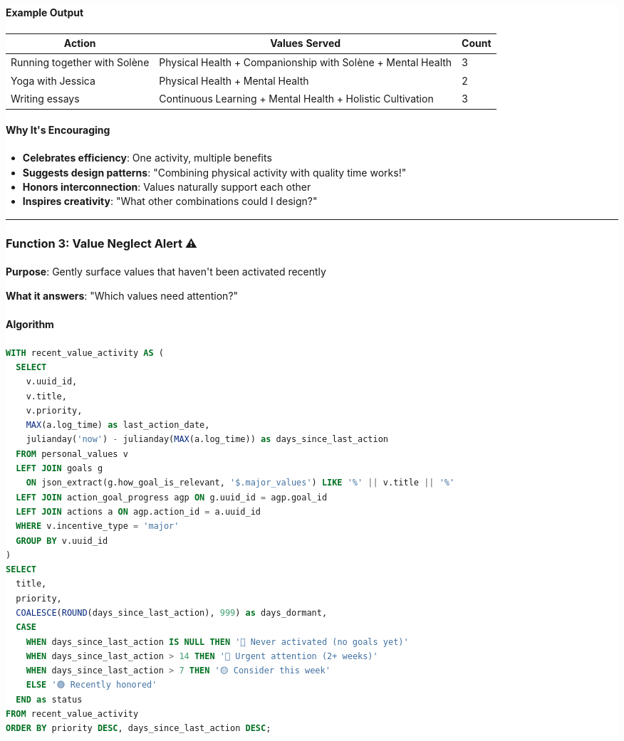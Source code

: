 #### Example Output

| Action | Values Served | Count |
|--------|---------------|-------|
| Running together with Solène | Physical Health + Companionship with Solène + Mental Health | 3 |
| Yoga with Jessica | Physical Health + Mental Health | 2 |
| Writing essays | Continuous Learning + Mental Health + Holistic Cultivation | 3 |

#### Why It's Encouraging

- **Celebrates efficiency**: One activity, multiple benefits
- **Suggests design patterns**: "Combining physical activity with quality time works!"
- **Honors interconnection**: Values naturally support each other
- **Inspires creativity**: "What other combinations could I design?"

---

### Function 3: Value Neglect Alert ⚠️

**Purpose**: Gently surface values that haven't been activated recently

**What it answers**: "Which values need attention?"

#### Algorithm

```sql
WITH recent_value_activity AS (
  SELECT
    v.uuid_id,
    v.title,
    v.priority,
    MAX(a.log_time) as last_action_date,
    julianday('now') - julianday(MAX(a.log_time)) as days_since_last_action
  FROM personal_values v
  LEFT JOIN goals g
    ON json_extract(g.how_goal_is_relevant, '$.major_values') LIKE '%' || v.title || '%'
  LEFT JOIN action_goal_progress agp ON g.uuid_id = agp.goal_id
  LEFT JOIN actions a ON agp.action_id = a.uuid_id
  WHERE v.incentive_type = 'major'
  GROUP BY v.uuid_id
)
SELECT
  title,
  priority,
  COALESCE(ROUND(days_since_last_action), 999) as days_dormant,
  CASE
    WHEN days_since_last_action IS NULL THEN '🔴 Never activated (no goals yet)'
    WHEN days_since_last_action > 14 THEN '🔴 Urgent attention (2+ weeks)'
    WHEN days_since_last_action > 7 THEN '🟡 Consider this week'
    ELSE '🟢 Recently honored'
  END as status
FROM recent_value_activity
ORDER BY priority DESC, days_since_last_action DESC;
```
